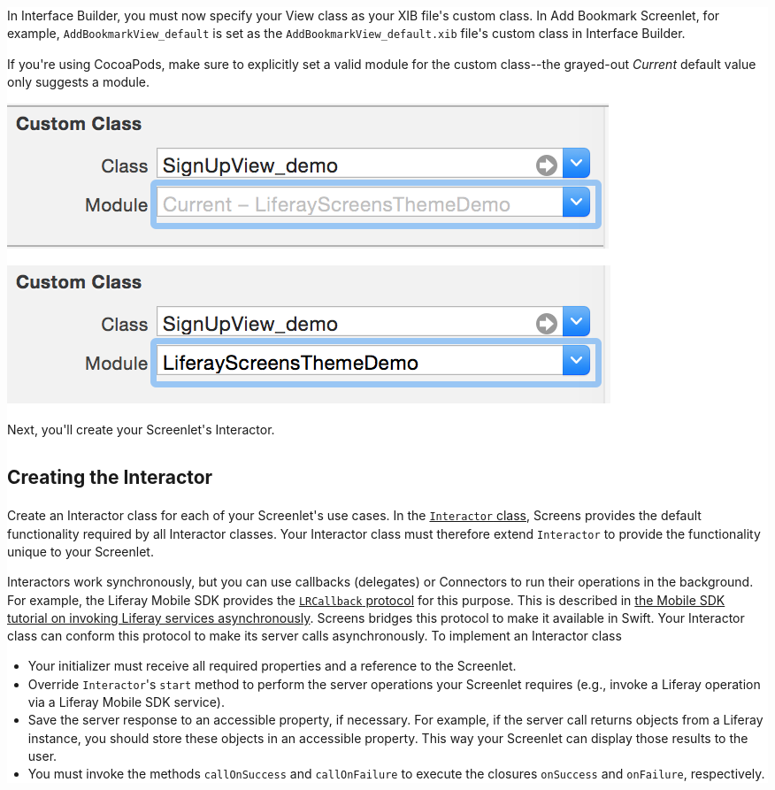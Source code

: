 In Interface Builder, you must now specify your View class as your XIB file's 
custom class. In Add Bookmark Screenlet, for example, `AddBookmarkView_default` 
is set as the `AddBookmarkView_default.xib` file's custom class in Interface 
Builder. 

If you're using CocoaPods, make sure to explicitly set a valid module for the 
custom class--the grayed-out *Current* default value only suggests a module. 

![Figure 2: In this XIB file, the custom class's module is NOT specified.](../../images/screens-ios-theme-custom-module-wrong.png)

![Figure 3: The XIB file is bound to the custom class name, with the specified module.](../../images/screens-ios-theme-custom-module-right.png)

Next, you'll create your Screenlet's Interactor. 

## Creating the Interactor

Create an Interactor class for each of your Screenlet's use cases. In the 
[`Interactor` class](https://github.com/liferay/liferay-screens/blob/master/ios/Framework/Core/Base/Interactor.swift), 
Screens provides the default functionality required by all Interactor classes. 
Your Interactor class must therefore extend `Interactor` to provide the 
functionality unique to your Screenlet. 

Interactors work synchronously, but you can use callbacks (delegates) or 
Connectors to run their operations in the background. For example, the Liferay 
Mobile SDK provides the 
[`LRCallback` protocol](https://github.com/liferay/liferay-mobile-sdk/blob/master/ios/Source/Core/LRCallback.h) 
for this purpose. This is described in 
[the Mobile SDK tutorial on invoking Liferay services asynchronously](/develop/tutorials/-/knowledge_base/6-2/invoking-services-asynchronously-from-your-ios-app). 
Screens bridges this protocol to make it available in Swift. Your Interactor 
class can conform this protocol to make its server calls asynchronously. To 
implement an Interactor class 

- Your initializer must receive all required properties and a reference to the 
  Screenlet. 
- Override `Interactor`'s `start` method to perform the server operations your 
  Screenlet requires (e.g., invoke a Liferay operation via a Liferay Mobile SDK 
  service). 
- Save the server response to an accessible property, if necessary. For example, 
  if the server call returns objects from a Liferay instance, you should 
  store these objects in an accessible property. This way your Screenlet can 
  display those results to the user. 
- You must invoke the methods `callOnSuccess` and `callOnFailure` to execute the 
  closures `onSuccess` and `onFailure`, respectively. 
